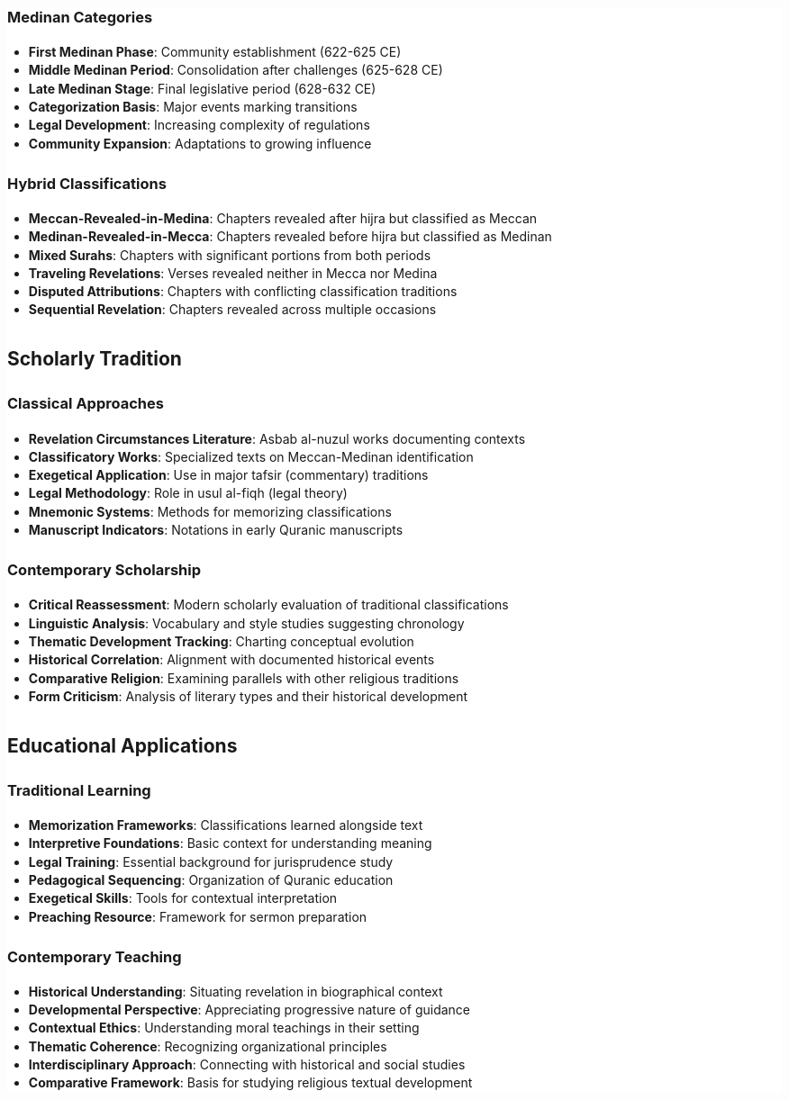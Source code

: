 ### Medinan Categories
- **First Medinan Phase**: Community establishment (622-625 CE)
- **Middle Medinan Period**: Consolidation after challenges (625-628 CE)
- **Late Medinan Stage**: Final legislative period (628-632 CE)
- **Categorization Basis**: Major events marking transitions
- **Legal Development**: Increasing complexity of regulations
- **Community Expansion**: Adaptations to growing influence

### Hybrid Classifications
- **Meccan-Revealed-in-Medina**: Chapters revealed after hijra but classified as Meccan
- **Medinan-Revealed-in-Mecca**: Chapters revealed before hijra but classified as Medinan
- **Mixed Surahs**: Chapters with significant portions from both periods
- **Traveling Revelations**: Verses revealed neither in Mecca nor Medina
- **Disputed Attributions**: Chapters with conflicting classification traditions
- **Sequential Revelation**: Chapters revealed across multiple occasions

## Scholarly Tradition

### Classical Approaches
- **Revelation Circumstances Literature**: Asbab al-nuzul works documenting contexts
- **Classificatory Works**: Specialized texts on Meccan-Medinan identification
- **Exegetical Application**: Use in major tafsir (commentary) traditions
- **Legal Methodology**: Role in usul al-fiqh (legal theory)
- **Mnemonic Systems**: Methods for memorizing classifications
- **Manuscript Indicators**: Notations in early Quranic manuscripts

### Contemporary Scholarship
- **Critical Reassessment**: Modern scholarly evaluation of traditional classifications
- **Linguistic Analysis**: Vocabulary and style studies suggesting chronology
- **Thematic Development Tracking**: Charting conceptual evolution
- **Historical Correlation**: Alignment with documented historical events
- **Comparative Religion**: Examining parallels with other religious traditions
- **Form Criticism**: Analysis of literary types and their historical development

## Educational Applications

### Traditional Learning
- **Memorization Frameworks**: Classifications learned alongside text
- **Interpretive Foundations**: Basic context for understanding meaning
- **Legal Training**: Essential background for jurisprudence study
- **Pedagogical Sequencing**: Organization of Quranic education
- **Exegetical Skills**: Tools for contextual interpretation
- **Preaching Resource**: Framework for sermon preparation

### Contemporary Teaching
- **Historical Understanding**: Situating revelation in biographical context
- **Developmental Perspective**: Appreciating progressive nature of guidance
- **Contextual Ethics**: Understanding moral teachings in their setting
- **Thematic Coherence**: Recognizing organizational principles
- **Interdisciplinary Approach**: Connecting with historical and social studies
- **Comparative Framework**: Basis for studying religious textual development

